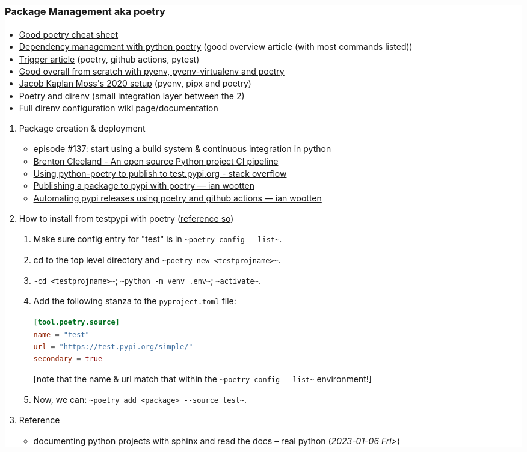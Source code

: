 ### Package Management aka [poetry](Https://Python-Poetry.Org/)

-   [Good poetry cheat sheet](https://www.yippeecode.com/topics/python-poetry-cheat-sheet/)
-   [Dependency management with python poetry](https://realpython.com/dependency-management-python-poetry/) (good overview article (with most commands listed))
-   [Trigger article](https://medium.com/@vanflymen/blazing-fast-ci-with-github-actions-poetry-black-and-pytest-9e74299dd4a5) (poetry, github actions, pytest)
-   [Good overall from scratch with pyenv, pyenv-virtualenv and poetry](https://medium.com/georgian-impact-blog/python-tooling-makes-a-project-tick-181d567eea44#1791)
-   [Jacob Kaplan Moss's 2020 setup](https://jacobian.org/2019/nov/11/python-environment-2020/) (pyenv, pipx and poetry)
-   [Poetry and direnv](https://rgoswami.me/posts/poetry-direnv/) (small integration layer between the 2)
-   [Full direnv configuration wiki page/documentation](https://github.com/direnv/direnv/wiki/python)

1.  Package creation & deployment

    -   [episode \#137: start using a build system & continuous integration in python](https://realpython.com/podcasts/rpp/137/)
    -   [Brenton Cleeland - An open source Python project CI pipeline](https://brntn.me/blog/open-source-python-ci/)
    -   [Using python-poetry to publish to test.pypi.org - stack overflow](https://stackoverflow.com/questions/68882603/using-python-poetry-to-publish-to-test-pypi-org)
    -   [Publishing a package to pypi with poetry — ian wootten](https://www.ianwootten.co.uk/2020/10/20/publishing-a-package-to-pypi-with-poetry/)
    -   [Automating pypi releases using poetry and github actions — ian wootten](https://www.ianwootten.co.uk/2020/10/23/publishing-to-pypi-using-github-actions/)

2.  How to install from testpypi with poetry ([reference so](https://stackoverflow.com/questions/73447611/how-do-i-install-packages-from-test-pypi-org-using-poetry))

    1.  Make sure config entry for "test" is in `~poetry config --list~`.

    2.  cd to the top level directory and `~poetry new <testprojname>~`.

    3.  `~cd <testprojname>~`; `~python -m venv .env~`; `~activate~`.

    4.  Add the following stanza to the `pyproject.toml` file:

        ``` toml
        [tool.poetry.source]
        name = "test"
        url = "https://test.pypi.org/simple/"
        secondary = true
        ```

        \[note that the name & url match that within the `~poetry config --list~` environment!\]

    5.  Now, we can: `~poetry add <package> --source test~`.

3.  Reference

    -   [documenting python projects with sphinx and read the docs – real python](https://realpython.com/courses/documenting-python-projects-sphinx-read-the-docs/) (*2023-01-06 Fri\>*)
